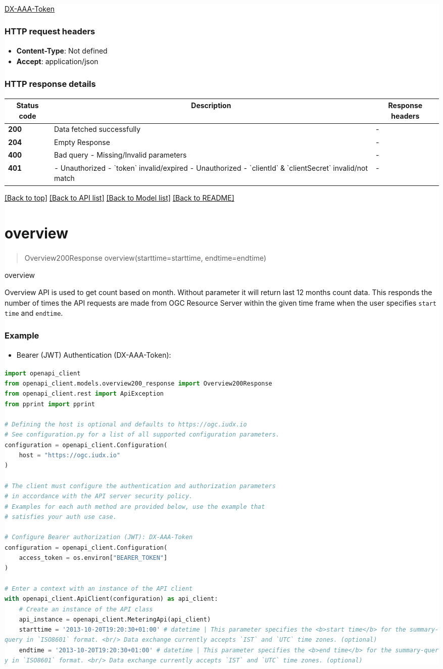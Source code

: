[DX-AAA-Token](../README.md#DX-AAA-Token)

### HTTP request headers

 - **Content-Type**: Not defined
 - **Accept**: application/json

### HTTP response details

| Status code | Description | Response headers |
|-------------|-------------|------------------|
**200** | Data fetched successfully |  -  |
**204** | Empty Response |  -  |
**400** | Bad query - Missing/Invalid parameters |  -  |
**401** | - Unauthorized - &#x60;token&#x60; invalid/expired - Unauthorized - &#x60;clientId&#x60; &amp; &#x60;clientSecret&#x60; invalid/not match |  -  |

[[Back to top]](#) [[Back to API list]](../README.md#documentation-for-api-endpoints) [[Back to Model list]](../README.md#documentation-for-models) [[Back to README]](../README.md)

# **overview**
> Overview200Response overview(starttime=starttime, endtime=endtime)

overview

Overview API is used to get count based on month. Without parameter it will return last 12 months count data. This responds the number of times the API requests are made from OGC Resource Server within the given time frame when the user specifies `starttime` and `endtime`.

### Example

* Bearer (JWT) Authentication (DX-AAA-Token):

```python
import openapi_client
from openapi_client.models.overview200_response import Overview200Response
from openapi_client.rest import ApiException
from pprint import pprint

# Defining the host is optional and defaults to https://ogc.iudx.io
# See configuration.py for a list of all supported configuration parameters.
configuration = openapi_client.Configuration(
    host = "https://ogc.iudx.io"
)

# The client must configure the authentication and authorization parameters
# in accordance with the API server security policy.
# Examples for each auth method are provided below, use the example that
# satisfies your auth use case.

# Configure Bearer authorization (JWT): DX-AAA-Token
configuration = openapi_client.Configuration(
    access_token = os.environ["BEARER_TOKEN"]
)

# Enter a context with an instance of the API client
with openapi_client.ApiClient(configuration) as api_client:
    # Create an instance of the API class
    api_instance = openapi_client.MeteringApi(api_client)
    starttime = '2013-10-20T19:20:30+01:00' # datetime | This parameter specifies the <b>start time</b> for the summary-query in `ISO8601` format. <br/> Data exchange currently accepts `IST` and `UTC` time zones. (optional)
    endtime = '2013-10-20T19:20:30+01:00' # datetime | This parameter specifies the <b>end time</b> for the summary-query in `ISO8601` format. <br/> Data exchange currently accepts `IST` and `UTC` time zones. (optional)
```